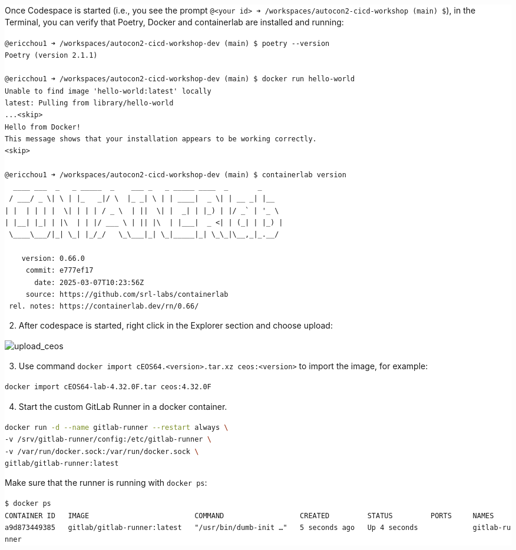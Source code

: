 Once Codespace is started (i.e., you see the prompt `@<your id> ➜ /workspaces/autocon2-cicd-workshop (main) $`), in the Terminal, you can verify that Poetry, Docker and containerlab are installed and running:

```
@ericchou1 ➜ /workspaces/autocon2-cicd-workshop-dev (main) $ poetry --version
Poetry (version 2.1.1)

@ericchou1 ➜ /workspaces/autocon2-cicd-workshop-dev (main) $ docker run hello-world
Unable to find image 'hello-world:latest' locally
latest: Pulling from library/hello-world
...<skip>
Hello from Docker!
This message shows that your installation appears to be working correctly.
<skip>

@ericchou1 ➜ /workspaces/autocon2-cicd-workshop-dev (main) $ containerlab version
  ____ ___  _   _ _____  _    ___ _   _ _____ ____  _       _
 / ___/ _ \| \ | |_   _|/ \  |_ _| \ | | ____|  _ \| | __ _| |__
| |  | | | |  \| | | | / _ \  | ||  \| |  _| | |_) | |/ _` | '_ \
| |__| |_| | |\  | | |/ ___ \ | || |\  | |___|  _ <| | (_| | |_) |
 \____\___/|_| \_| |_/_/   \_\___|_| \_|_____|_| \_\_|\__,_|_.__/

    version: 0.66.0
     commit: e777ef17
       date: 2025-03-07T10:23:56Z
     source: https://github.com/srl-labs/containerlab
 rel. notes: https://containerlab.dev/rn/0.66/
```

2. After codespace is started, right click in the Explorer section and choose upload:

![upload_ceos](images/upload_ceos.png)

3. Use command `docker import cEOS64.<version>.tar.xz ceos:<version>` to import the image, for example:

```sh
docker import cEOS64-lab-4.32.0F.tar ceos:4.32.0F
```

4. Start the custom GitLab Runner in a docker container.

```sh
docker run -d --name gitlab-runner --restart always \
-v /srv/gitlab-runner/config:/etc/gitlab-runner \
-v /var/run/docker.sock:/var/run/docker.sock \
gitlab/gitlab-runner:latest
```

Make sure that the runner is running with `docker ps`:

```
$ docker ps
CONTAINER ID   IMAGE                         COMMAND                  CREATED         STATUS         PORTS     NAMES
a9d873449385   gitlab/gitlab-runner:latest   "/usr/bin/dumb-init …"   5 seconds ago   Up 4 seconds             gitlab-runner
```
